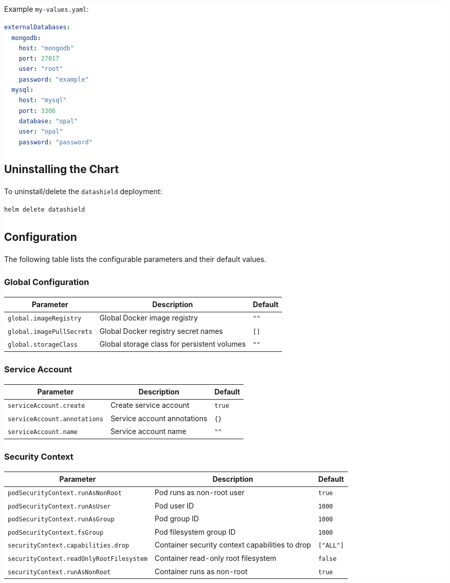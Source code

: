 Example `my-values.yaml`:
```yaml
externalDatabases:
  mongodb:
    host: "mongodb"
    port: 27017
    user: "root" 
    password: "example"
  mysql:
    host: "mysql"
    port: 3306
    database: "opal"
    user: "opal"
    password: "password"
```

## Uninstalling the Chart

To uninstall/delete the `datashield` deployment:

```bash
helm delete datashield
```

## Configuration

The following table lists the configurable parameters and their default values.

### Global Configuration

| Parameter | Description | Default |
|-----------|-------------|---------|
| `global.imageRegistry` | Global Docker image registry | `""` |
| `global.imagePullSecrets` | Global Docker registry secret names | `[]` |
| `global.storageClass` | Global storage class for persistent volumes | `""` |

### Service Account

| Parameter | Description | Default |
|-----------|-------------|---------|
| `serviceAccount.create` | Create service account | `true` |
| `serviceAccount.annotations` | Service account annotations | `{}` |
| `serviceAccount.name` | Service account name | `""` |

### Security Context

| Parameter | Description | Default |
|-----------|-------------|---------|
| `podSecurityContext.runAsNonRoot` | Pod runs as non-root user | `true` |
| `podSecurityContext.runAsUser` | Pod user ID | `1000` |
| `podSecurityContext.runAsGroup` | Pod group ID | `1000` |
| `podSecurityContext.fsGroup` | Pod filesystem group ID | `1000` |
| `securityContext.capabilities.drop` | Container security context capabilities to drop | `["ALL"]` |
| `securityContext.readOnlyRootFilesystem` | Container read-only root filesystem | `false` |
| `securityContext.runAsNonRoot` | Container runs as non-root | `true` |